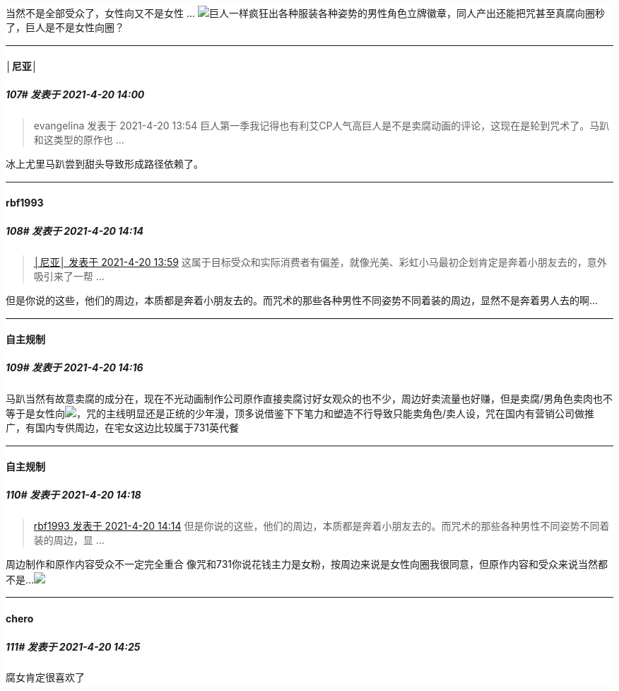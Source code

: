 当然不是全部受众了，女性向又不是女性 ...</blockquote>
<img src="https://static.saraba1st.com/image/smiley/face2017/049.png" referrerpolicy="no-referrer">巨人一样疯狂出各种服装各种姿势的男性角色立牌徽章，同人产出还能把咒甚至真腐向圈秒了，巨人是不是女性向圈？


*****

####  │尼亚│  
##### 107#       发表于 2021-4-20 14:00


<blockquote>evangelina 发表于 2021-4-20 13:54
巨人第一季我记得也有利艾CP人气高巨人是不是卖腐动画的评论，这现在是轮到咒术了。马趴和这类型的原作也 ...</blockquote>
冰上尤里马趴尝到甜头导致形成路径依赖了。


*****

####  rbf1993  
##### 108#       发表于 2021-4-20 14:14


<blockquote><a href="httphttps://bbs.saraba1st.com/2b/forum.php?mod=redirect&amp;goto=findpost&amp;pid=50998684&amp;ptid=1999923" target="_blank">│尼亚│ 发表于 2021-4-20 13:59</a>
这属于目标受众和实际消费者有偏差，就像光美、彩虹小马最初企划肯定是奔着小朋友去的，意外吸引来了一帮 ...</blockquote>
但是你说的这些，他们的周边，本质都是奔着小朋友去的。而咒术的那些各种男性不同姿势不同着装的周边，显然不是奔着男人去的啊…


*****

####  自主规制  
##### 109#       发表于 2021-4-20 14:16


马趴当然有故意卖腐的成分在，现在不光动画制作公司原作直接卖腐讨好女观众的也不少，周边好卖流量也好赚，但是卖腐/男角色卖肉也不等于是女性向<img src="https://static.saraba1st.com/image/smiley/face2017/001.png" referrerpolicy="no-referrer">，咒的主线明显还是正统的少年漫，顶多说借鉴下下笔力和塑造不行导致只能卖角色/卖人设，咒在国内有营销公司做推广，有国内专供周边，在宅女这边比较属于731英代餐


*****

####  自主规制  
##### 110#       发表于 2021-4-20 14:18


<blockquote><a href="httphttps://bbs.saraba1st.com/2b/forum.php?mod=redirect&amp;goto=findpost&amp;pid=50998911&amp;ptid=1999923" target="_blank">rbf1993 发表于 2021-4-20 14:14</a>
但是你说的这些，他们的周边，本质都是奔着小朋友去的。而咒术的那些各种男性不同姿势不同着装的周边，显 ...</blockquote>
周边制作和原作内容受众不一定完全重合
像咒和731你说花钱主力是女粉，按周边来说是女性向圈我很同意，但原作内容和受众来说当然都不是…<img src="https://static.saraba1st.com/image/smiley/face2017/001.png" referrerpolicy="no-referrer">


*****

####  chero  
##### 111#       发表于 2021-4-20 14:25


腐女肯定很喜欢了
